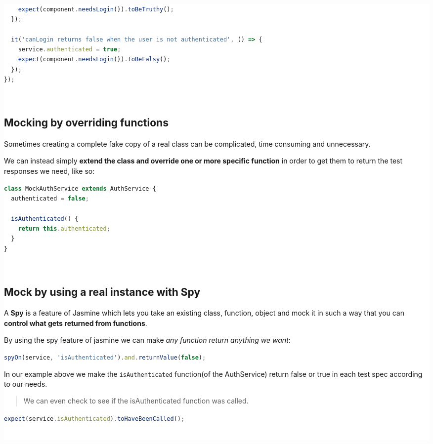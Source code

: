 ```javascript
    expect(component.needsLogin()).toBeTruthy();
  });

  it('canLogin returns false when the user is not authenticated', () => {
    service.authenticated = true; 
    expect(component.needsLogin()).toBeFalsy();
  });
});
```

<br>

## Mocking by overriding functions

Sometimes creating a complete fake copy of a real class can be complicated, time consuming and unnecessary.

We can instead simply **extend the class and override one or more specific function** in order to get them to return 
the test responses we need, like so:

```javascript
class MockAuthService extends AuthService {
  authenticated = false;

  isAuthenticated() {
    return this.authenticated;
  }
}
```

<br>

## Mock by using a real instance with Spy

A **Spy** is a feature of Jasmine which lets you take an existing class, function, object and mock it in such a way 
that you can **control what gets returned from functions**.

By using the spy feature of jasmine we can make _any function return anything we want_:

```javascript
spyOn(service, 'isAuthenticated').and.returnValue(false);
```

In our example above we make the `isAuthenticated` function(of the AuthService) return false or true in each test 
spec according to our needs.

> We can even check to see if the isAuthenticated function was called.

```javascript
expect(service.isAuthenticated).toHaveBeenCalled();
```

<br>
